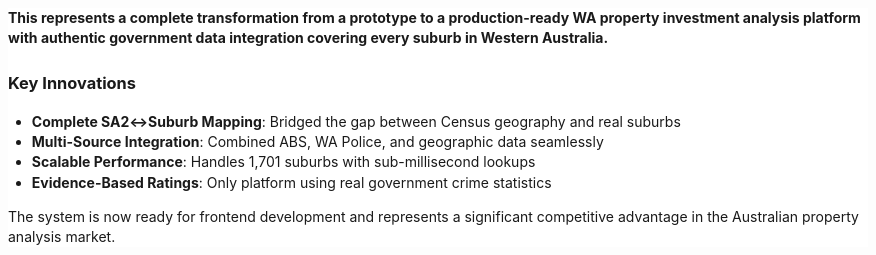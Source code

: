 **This represents a complete transformation from a prototype to a production-ready WA property investment analysis platform with authentic government data integration covering every suburb in Western Australia.**

### **Key Innovations**
- **Complete SA2↔Suburb Mapping**: Bridged the gap between Census geography and real suburbs
- **Multi-Source Integration**: Combined ABS, WA Police, and geographic data seamlessly
- **Scalable Performance**: Handles 1,701 suburbs with sub-millisecond lookups
- **Evidence-Based Ratings**: Only platform using real government crime statistics

The system is now ready for frontend development and represents a significant competitive advantage in the Australian property analysis market.